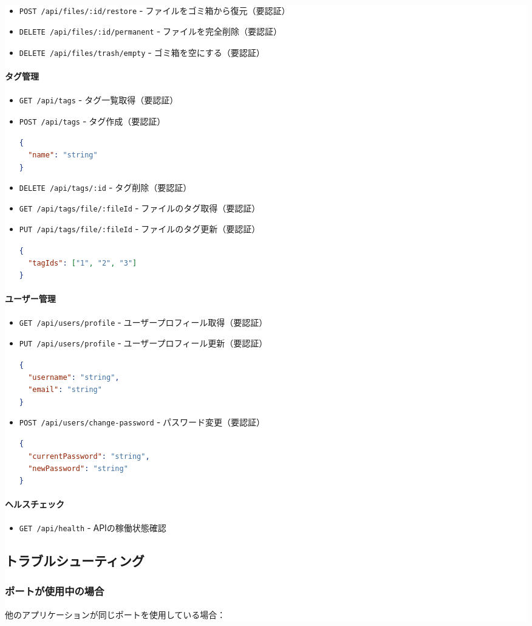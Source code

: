 - `POST /api/files/:id/restore` - ファイルをゴミ箱から復元（要認証）

- `DELETE /api/files/:id/permanent` - ファイルを完全削除（要認証）

- `DELETE /api/files/trash/empty` - ゴミ箱を空にする（要認証）

#### タグ管理

- `GET /api/tags` - タグ一覧取得（要認証）

- `POST /api/tags` - タグ作成（要認証）
  ```json
  {
    "name": "string"
  }
  ```

- `DELETE /api/tags/:id` - タグ削除（要認証）

- `GET /api/tags/file/:fileId` - ファイルのタグ取得（要認証）

- `PUT /api/tags/file/:fileId` - ファイルのタグ更新（要認証）
  ```json
  {
    "tagIds": ["1", "2", "3"]
  }
  ```

#### ユーザー管理

- `GET /api/users/profile` - ユーザープロフィール取得（要認証）

- `PUT /api/users/profile` - ユーザープロフィール更新（要認証）
  ```json
  {
    "username": "string",
    "email": "string"
  }
  ```

- `POST /api/users/change-password` - パスワード変更（要認証）
  ```json
  {
    "currentPassword": "string",
    "newPassword": "string"
  }
  ```

#### ヘルスチェック

- `GET /api/health` - APIの稼働状態確認

## トラブルシューティング

### ポートが使用中の場合

他のアプリケーションが同じポートを使用している場合：
